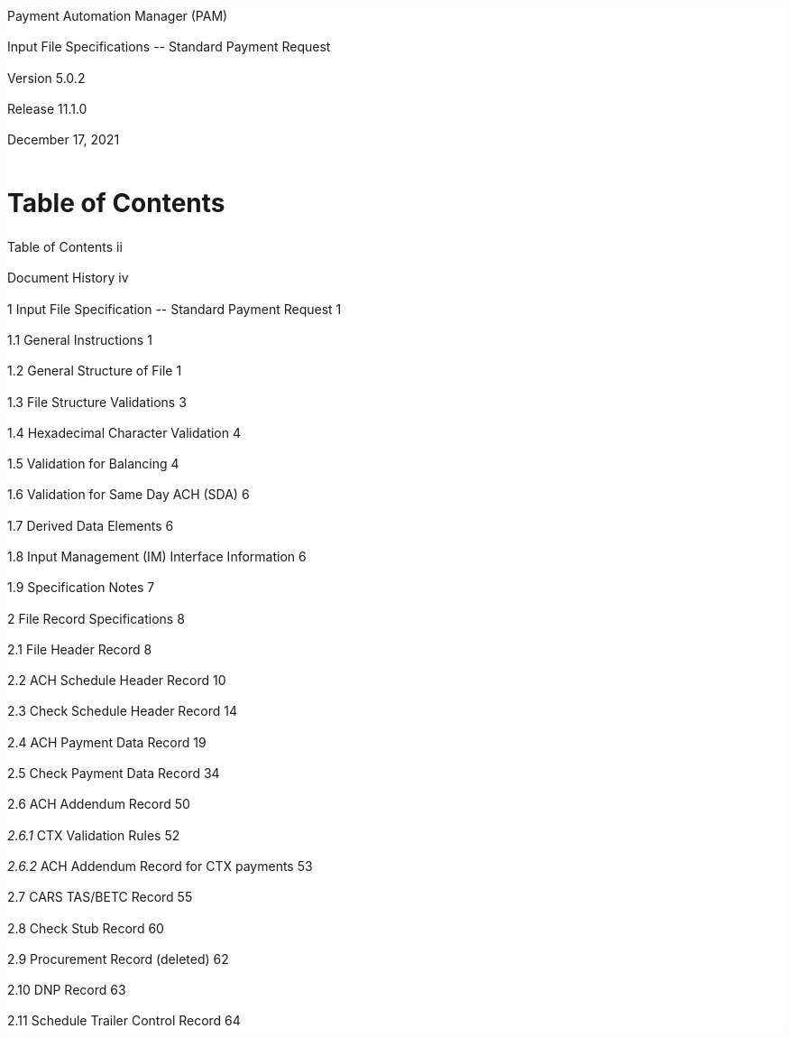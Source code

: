 Payment Automation Manager (PAM)

Input File Specifications -- Standard Payment Request

Version 5.0.2

Release 11.1.0

December 17, 2021

# Table of Contents

Table of Contents ii

Document History iv

1 Input File Specification -- Standard Payment Request 1

1.1 General Instructions 1

1.2 General Structure of File 1

1.3 File Structure Validations 3

1.4 Hexadecimal Character Validation 4

1.5 Validation for Balancing 4

1.6 Validation for Same Day ACH (SDA) 6

1.7 Derived Data Elements 6

1.8 Input Management (IM) Interface Information 6

1.9 Specification Notes 7

2 File Record Specifications 8

2.1 File Header Record 8

2.2 ACH Schedule Header Record 10

2.3 Check Schedule Header Record 14

2.4 ACH Payment Data Record 19

2.5 Check Payment Data Record 34

2.6 ACH Addendum Record 50

*2.6.1* CTX Validation Rules 52

*2.6.2* ACH Addendum Record for CTX payments 53

2.7 CARS TAS/BETC Record 55

2.8 Check Stub Record 60

2.9 Procurement Record (deleted) 62

2.10 DNP Record 63

2.11 Schedule Trailer Control Record 64

